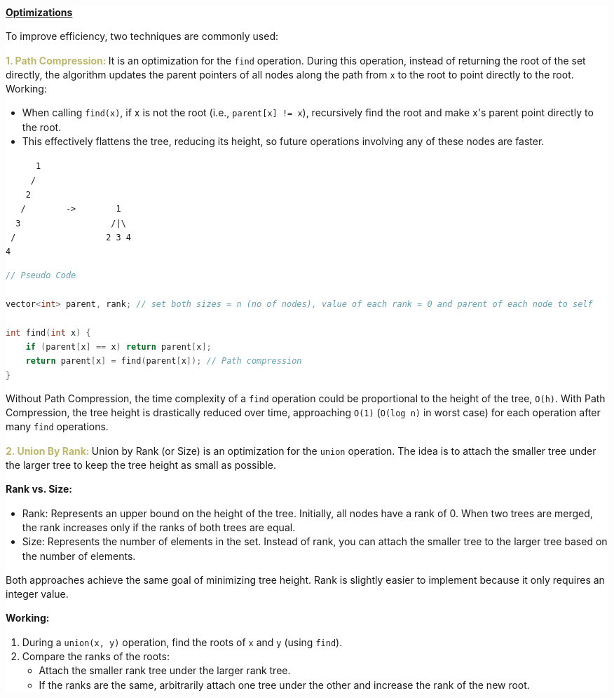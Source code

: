 **<u>Optimizations</u>**

To improve efficiency, two techniques are commonly used:

<b style="color:DarkKhaki;">1. Path Compression: </b>It is an optimization for the `find` operation. During this operation, instead of returning the root of the set directly, the algorithm updates the parent pointers of all nodes along the path from `x` to the root to point directly to the root. Working:

- When calling `find(x)`, if x is not the root (i.e., `parent[x] != x`), recursively find the root and make x's parent point directly to the root.
- This effectively flattens the tree, reducing its height, so future operations involving any of these nodes are faster.

```
      1
     /
    2
   /        ->        1
  3                  /|\
 /                  2 3 4
4
```

```c++
// Pseudo Code

vector<int> parent, rank; // set both sizes = n (no of nodes), value of each rank = 0 and parent of each node to self

int find(int x) {
    if (parent[x] == x) return parent[x];
    return parent[x] = find(parent[x]); // Path compression
}
```

Without Path Compression, the time complexity of a `find` operation could be proportional to the height of the tree, `O(h)`. With Path Compression, the tree height is drastically reduced over time, approaching `O(1)` (`O(log n)` in worst case) for each operation after many `find` operations.

<b style="color:DarkKhaki;">2. Union By Rank: </b> Union by Rank (or Size) is an optimization for the `union` operation. The idea is to attach the smaller tree under the larger tree to keep the tree height as small as possible.

**Rank vs. Size:**

- Rank: Represents an upper bound on the height of the tree. Initially, all nodes have a rank of 0. When two trees are merged, the rank increases only if the ranks of both trees are equal.
- Size: Represents the number of elements in the set. Instead of rank, you can attach the smaller tree to the larger tree based on the number of elements.

Both approaches achieve the same goal of minimizing tree height. Rank is slightly easier to implement because it only requires an integer value.

**Working:**

1. During a `union(x, y)` operation, find the roots of `x` and `y` (using `find`).
2. Compare the ranks of the roots:
   - Attach the smaller rank tree under the larger rank tree.
   - If the ranks are the same, arbitrarily attach one tree under the other and increase the rank of the new root.

